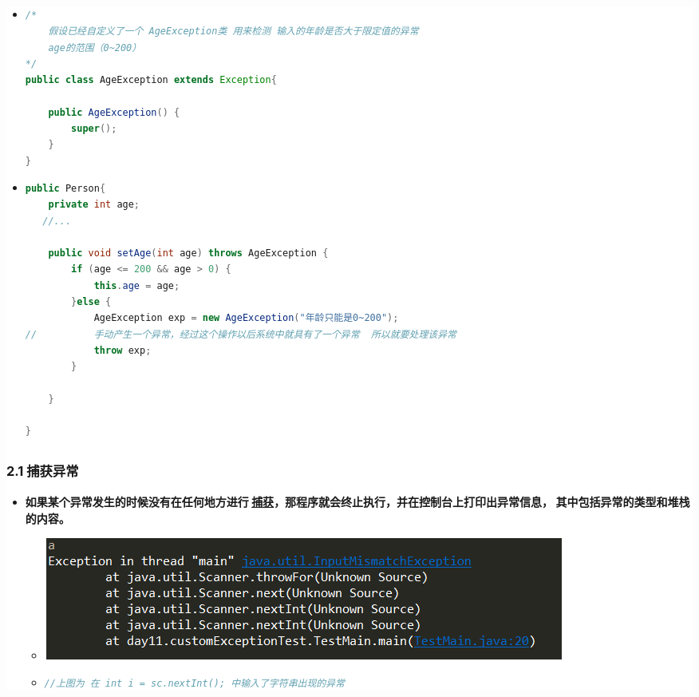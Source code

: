   - ```java
    /*
    	假设已经自定义了一个 AgeException类 用来检测 输入的年龄是否大于限定值的异常
        age的范围（0~200）
    */
    public class AgeException extends Exception{
    
    	public AgeException() {
    		super();
    	}
    }
    ```

    

  - ```java
    public Person{
        private int age;
       //... 
        
        public void setAge(int age) throws AgeException {
    		if (age <= 200 && age > 0) {
    			this.age = age;
    		}else {
    			AgeException exp = new AgeException("年龄只能是0~200");
    //			手动产生一个异常，经过这个操作以后系统中就具有了一个异常  所以就要处理该异常
    			throw exp;
    		}
    		
    	}
        
    }
    
    ```



## 

### 2.1 捕获异常

- **如果某个异常发生的时候没有在任何地方进行 <u>捕获</u>，那程序就会终止执行，并在控制台上打印出异常信息， 其中包括异常的类型和堆栈的内容。** 

  - ![02](https://github.com/Minyonlew/Java_Backend_Development/blob/master/day11/Day11self_summary/02.png)

  - ``` java
    //上图为 在 int i = sc.nextInt(); 中输入了字符串出现的异常
    ```
